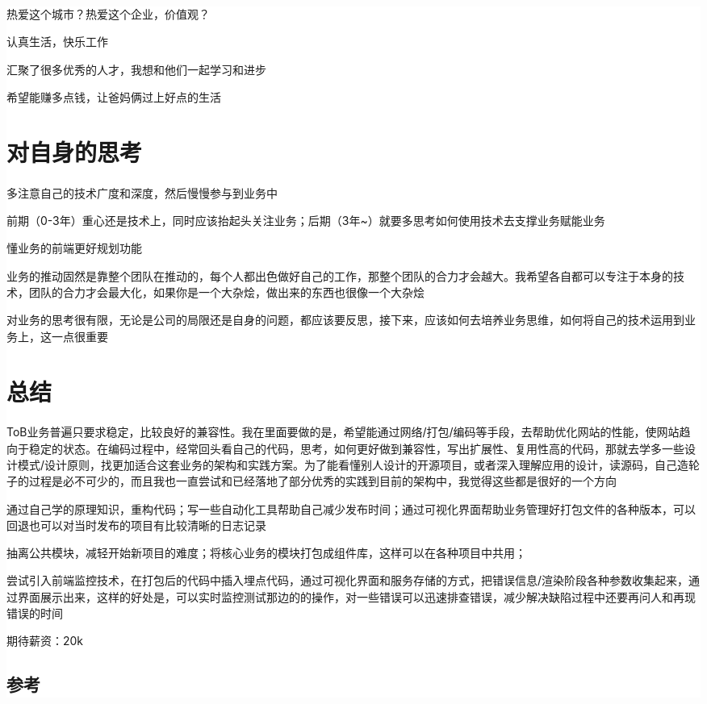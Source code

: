热爱这个城市？热爱这个企业，价值观？

认真生活，快乐工作

汇聚了很多优秀的人才，我想和他们一起学习和进步

希望能赚多点钱，让爸妈俩过上好点的生活

# 对自身的思考

多注意自己的技术广度和深度，然后慢慢参与到业务中

前期（0-3年）重心还是技术上，同时应该抬起头关注业务；后期（3年~）就要多思考如何使用技术去支撑业务赋能业务

懂业务的前端更好规划功能

业务的推动固然是靠整个团队在推动的，每个人都出色做好自己的工作，那整个团队的合力才会越大。我希望各自都可以专注于本身的技术，团队的合力才会最大化，如果你是一个大杂烩，做出来的东西也很像一个大杂烩

对业务的思考很有限，无论是公司的局限还是自身的问题，都应该要反思，接下来，应该如何去培养业务思维，如何将自己的技术运用到业务上，这一点很重要

# 总结

ToB业务普遍只要求稳定，比较良好的兼容性。我在里面要做的是，希望能通过网络/打包/编码等手段，去帮助优化网站的性能，使网站趋向于稳定的状态。在编码过程中，经常回头看自己的代码，思考，如何更好做到兼容性，写出扩展性、复用性高的代码，那就去学多一些设计模式/设计原则，找更加适合这套业务的架构和实践方案。为了能看懂别人设计的开源项目，或者深入理解应用的设计，读源码，自己造轮子的过程是必不可少的，而且我也一直尝试和已经落地了部分优秀的实践到目前的架构中，我觉得这些都是很好的一个方向

通过自己学的原理知识，重构代码；写一些自动化工具帮助自己减少发布时间；通过可视化界面帮助业务管理好打包文件的各种版本，可以回退也可以对当时发布的项目有比较清晰的日志记录

抽离公共模块，减轻开始新项目的难度；将核心业务的模块打包成组件库，这样可以在各种项目中共用；

尝试引入前端监控技术，在打包后的代码中插入埋点代码，通过可视化界面和服务存储的方式，把错误信息/渲染阶段各种参数收集起来，通过界面展示出来，这样的好处是，可以实时监控测试那边的的操作，对一些错误可以迅速排查错误，减少解决缺陷过程中还要再问人和再现错误的时间

期待薪资：20k

## 参考

